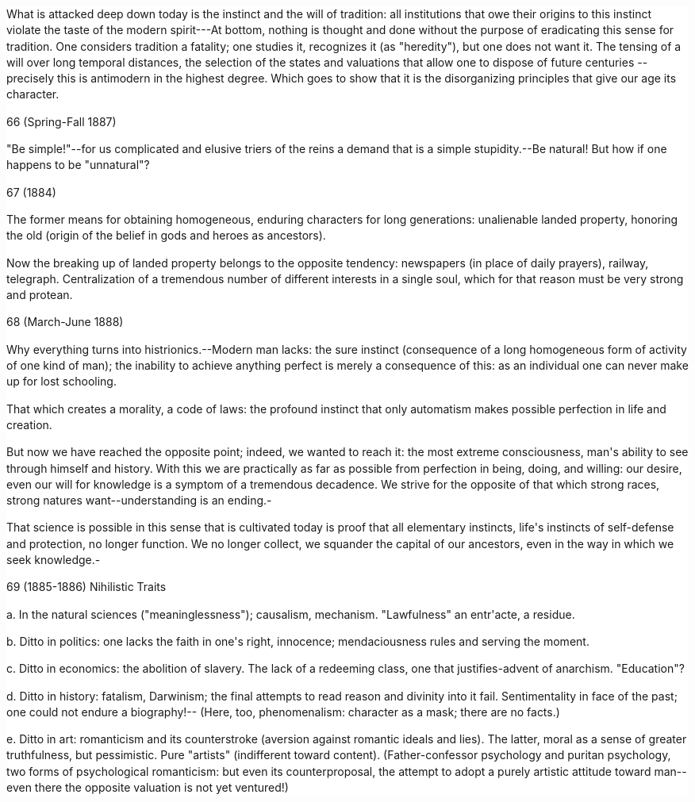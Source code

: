 What is attacked deep down today is the instinct and the will of tradition: all institutions that owe their origins to this instinct violate the taste of the modern spirit---At bottom, nothing is thought and done without the purpose of eradicating this sense for tradition. One considers tradition a fatality; one studies it, recognizes it (as "heredity"), but one does not want it. The tensing of a will over long temporal distances, the selection of the states and valuations that allow one to dispose of future centuries --precisely this is antimodern in the highest degree. Which goes to show that it is the disorganizing principles that give our age its character.

66 (Spring-Fall 1887)

"Be simple!"--for us complicated and elusive triers of the reins a demand that is a simple stupidity.--Be natural! But how if one happens to be "unnatural"?

67 (1884)

The former means for obtaining homogeneous, enduring characters for long generations: unalienable landed property, honoring the old (origin of the belief in gods and heroes as ancestors).

Now the breaking up of landed property belongs to the opposite tendency: newspapers (in place of daily prayers), railway, telegraph. Centralization of a tremendous number of different interests in a single soul, which for that reason must be very strong and protean.

68 (March-June 1888)

Why everything turns into histrionics.--Modern man lacks: the sure instinct (consequence of a long homogeneous form of activity of one kind of man); the inability to achieve anything perfect is merely a consequence of this: as an individual one can never make up for lost schooling.

That which creates a morality, a code of laws: the profound instinct that only automatism makes possible perfection in life and creation.

But now we have reached the opposite point; indeed, we wanted to reach it: the most extreme consciousness, man's ability to see through himself and history. With this we are practically as far as possible from perfection in being, doing, and willing: our desire, even our will for knowledge is a symptom of a tremendous decadence. We strive for the opposite of that which strong races, strong natures want--understanding is an ending.-

That science is possible in this sense that is cultivated today is proof that all elementary instincts, life's instincts of self-defense and protection, no longer function. We no longer collect, we squander the capital of our ancestors, even in the way in which we seek knowledge.-

69 (1885-1886)
Nihilistic Traits

a. In the natural sciences ("meaninglessness"); causalism, mechanism. "Lawfulness" an entr'acte, a residue.

b. Ditto in politics: one lacks the faith in one's right, innocence; mendaciousness rules and serving the moment.

c. Ditto in economics: the abolition of slavery. The lack of a redeeming class, one that justifies-advent of anarchism. "Education"?

d. Ditto in history: fatalism, Darwinism; the final attempts to read reason and divinity into it fail. Sentimentality in face of the past; one could not endure a biography!-- (Here, too, phenomenalism: character as a mask; there are no facts.)

e. Ditto in art: romanticism and its counterstroke (aversion against romantic ideals and lies). The latter, moral as a sense of greater truthfulness, but pessimistic. Pure "artists" (indifferent toward content). (Father-confessor psychology and puritan psychology, two forms of psychological romanticism: but even its counterproposal, the attempt to adopt a purely artistic attitude toward man--even there the opposite valuation is not yet ventured!)
